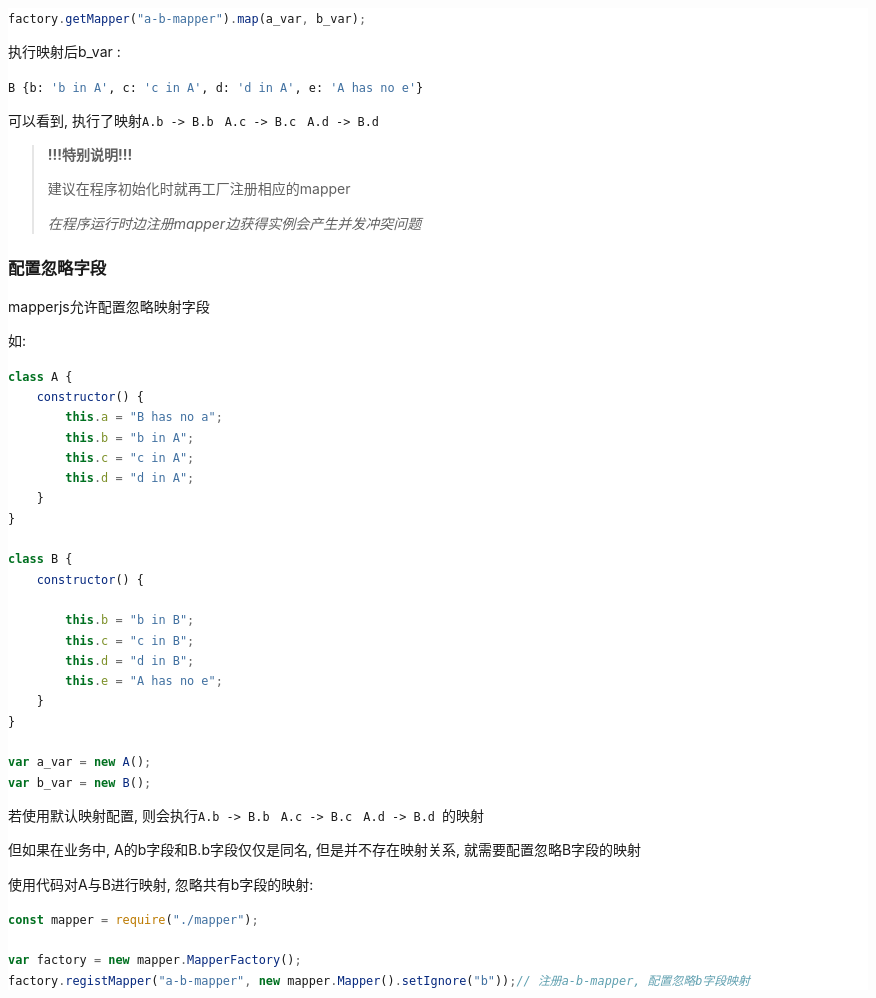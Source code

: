 ```javascript
factory.getMapper("a-b-mapper").map(a_var, b_var);
```

执行映射后b_var :

```bash
B {b: 'b in A', c: 'c in A', d: 'd in A', e: 'A has no e'}
```

可以看到, 执行了映射`A.b -> B.b ` `A.c -> B.c ` `A.d -> B.d `

>**!!!特别说明!!!**
>
>建议在程序初始化时就再工厂注册相应的mapper
>
>*在程序运行时边注册mapper边获得实例会产生并发冲突问题*

### 配置忽略字段

mapperjs允许配置忽略映射字段

如: 

```javascript
class A {
    constructor() {
        this.a = "B has no a";
        this.b = "b in A";
        this.c = "c in A";
        this.d = "d in A";
    }
}

class B {
    constructor() {

        this.b = "b in B";
        this.c = "c in B";
        this.d = "d in B";
        this.e = "A has no e";
    }
}

var a_var = new A();
var b_var = new B();
```

若使用默认映射配置, 则会执行`A.b -> B.b ` `A.c -> B.c ` `A.d -> B.d `的映射

但如果在业务中, A的b字段和B.b字段仅仅是同名, 但是并不存在映射关系, 就需要配置忽略B字段的映射

使用代码对A与B进行映射, 忽略共有b字段的映射: 

```javascript
const mapper = require("./mapper");

var factory = new mapper.MapperFactory();
factory.registMapper("a-b-mapper", new mapper.Mapper().setIgnore("b"));// 注册a-b-mapper, 配置忽略b字段映射
```
